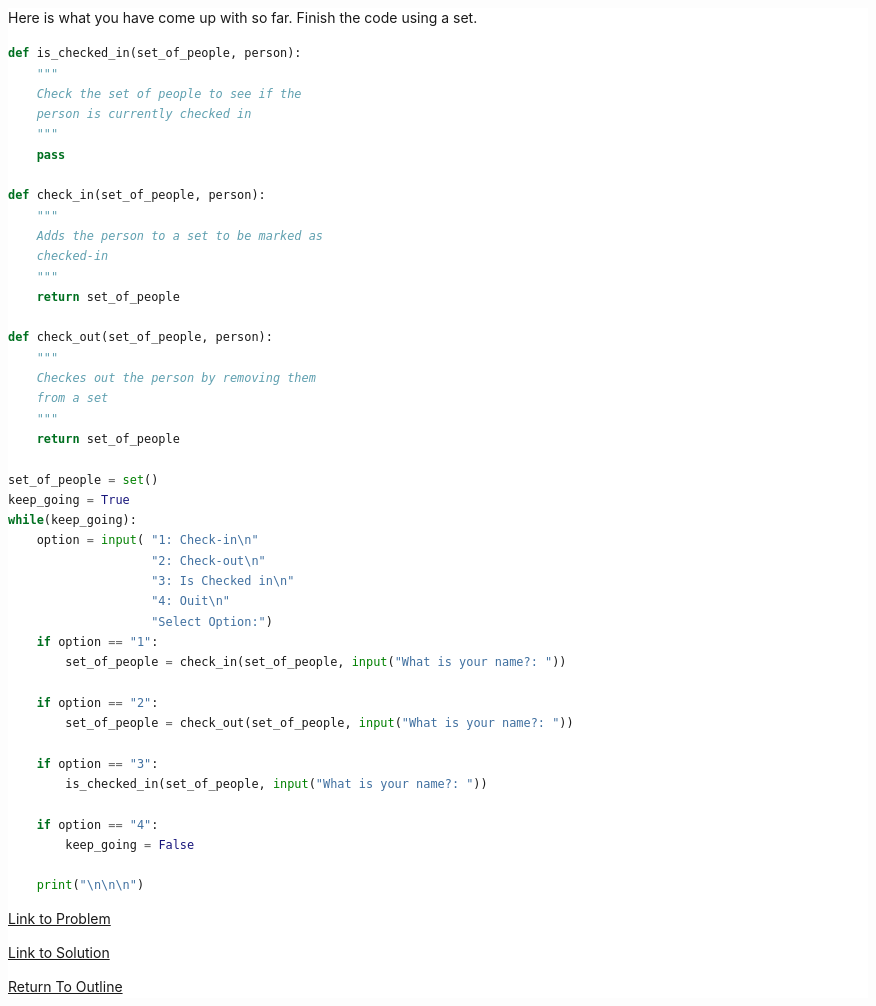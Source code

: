 Here is what you have come up with so far. Finish the code using a set. 
```python
def is_checked_in(set_of_people, person):
    """
    Check the set of people to see if the 
    person is currently checked in
    """
    pass

def check_in(set_of_people, person):
    """
    Adds the person to a set to be marked as 
    checked-in
    """
    return set_of_people

def check_out(set_of_people, person):
    """
    Checkes out the person by removing them
    from a set
    """
    return set_of_people

set_of_people = set()
keep_going = True
while(keep_going):
    option = input( "1: Check-in\n"
                    "2: Check-out\n"
                    "3: Is Checked in\n"
                    "4: Ouit\n"
                    "Select Option:")
    if option == "1":
        set_of_people = check_in(set_of_people, input("What is your name?: "))

    if option == "2":
        set_of_people = check_out(set_of_people, input("What is your name?: "))

    if option == "3":
        is_checked_in(set_of_people, input("What is your name?: "))

    if option == "4":
        keep_going = False

    print("\n\n\n")
```
[Link to Problem](./set%20files/Problem.py)

[Link to Solution](./set%20files/ProblemSolution.py)

[Return To Outline](./outline.md)